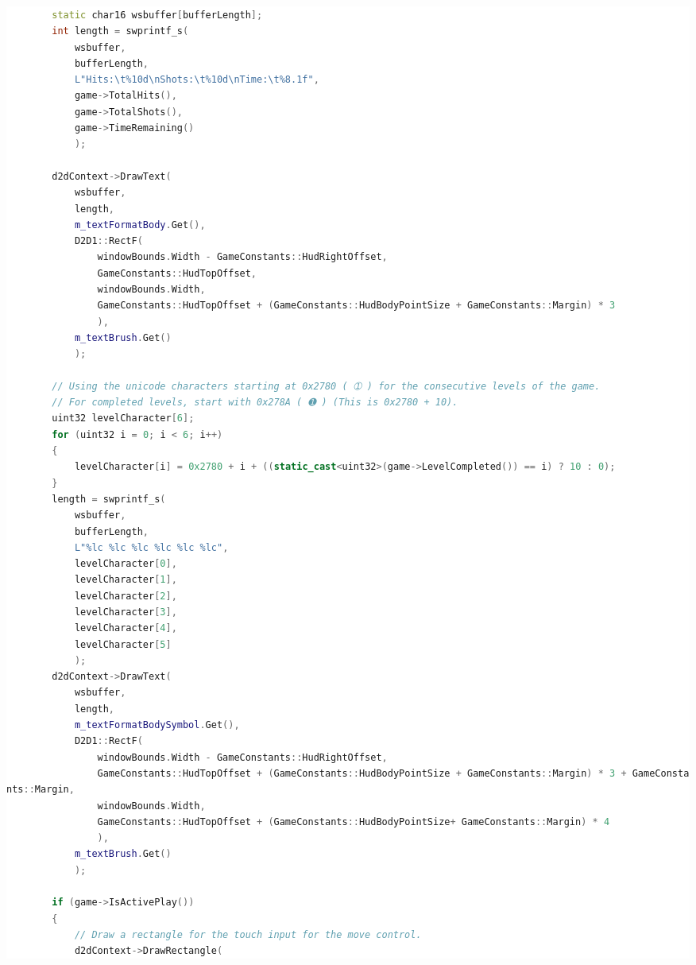 ```cpp
        static char16 wsbuffer[bufferLength];
        int length = swprintf_s(
            wsbuffer,
            bufferLength,
            L"Hits:\t%10d\nShots:\t%10d\nTime:\t%8.1f",
            game->TotalHits(),
            game->TotalShots(),
            game->TimeRemaining()
            );

        d2dContext->DrawText(
            wsbuffer,
            length,
            m_textFormatBody.Get(),
            D2D1::RectF(
                windowBounds.Width - GameConstants::HudRightOffset,
                GameConstants::HudTopOffset,
                windowBounds.Width,
                GameConstants::HudTopOffset + (GameConstants::HudBodyPointSize + GameConstants::Margin) * 3
                ),
            m_textBrush.Get()
            );

        // Using the unicode characters starting at 0x2780 ( ➀ ) for the consecutive levels of the game.
        // For completed levels, start with 0x278A ( ➊ ) (This is 0x2780 + 10).
        uint32 levelCharacter[6];
        for (uint32 i = 0; i < 6; i++)
        {
            levelCharacter[i] = 0x2780 + i + ((static_cast<uint32>(game->LevelCompleted()) == i) ? 10 : 0);
        }
        length = swprintf_s(
            wsbuffer,
            bufferLength,
            L"%lc %lc %lc %lc %lc %lc",
            levelCharacter[0],
            levelCharacter[1],
            levelCharacter[2],
            levelCharacter[3],
            levelCharacter[4],
            levelCharacter[5]
            );
        d2dContext->DrawText(
            wsbuffer,
            length,
            m_textFormatBodySymbol.Get(),
            D2D1::RectF(
                windowBounds.Width - GameConstants::HudRightOffset,
                GameConstants::HudTopOffset + (GameConstants::HudBodyPointSize + GameConstants::Margin) * 3 + GameConstants::Margin,
                windowBounds.Width,
                GameConstants::HudTopOffset + (GameConstants::HudBodyPointSize+ GameConstants::Margin) * 4
                ),
            m_textBrush.Get()
            );

        if (game->IsActivePlay())
        {
            // Draw a rectangle for the touch input for the move control.
            d2dContext->DrawRectangle(
```